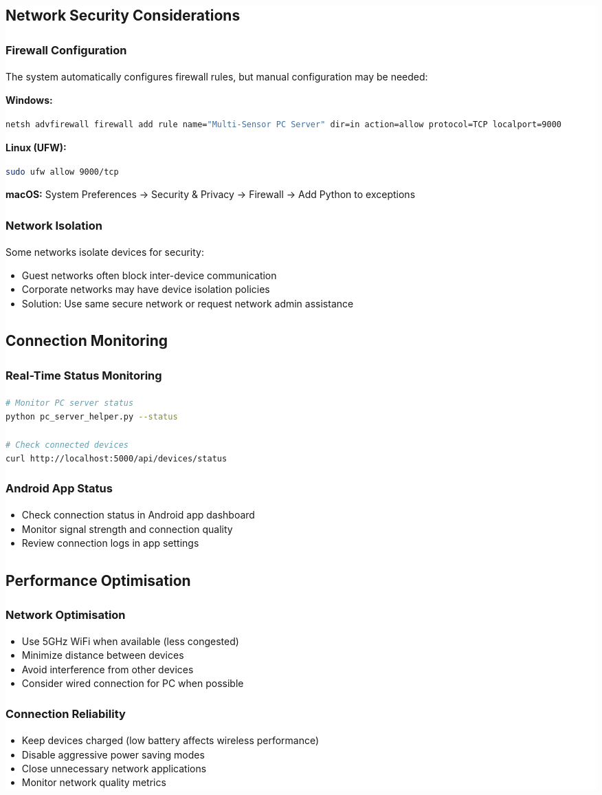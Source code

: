 ## Network Security Considerations

### Firewall Configuration
The system automatically configures firewall rules, but manual configuration may be needed:

**Windows:**
```cmd
netsh advfirewall firewall add rule name="Multi-Sensor PC Server" dir=in action=allow protocol=TCP localport=9000
```

**Linux (UFW):**
```bash
sudo ufw allow 9000/tcp
```

**macOS:**
System Preferences → Security & Privacy → Firewall → Add Python to exceptions

### Network Isolation
Some networks isolate devices for security:
- Guest networks often block inter-device communication
- Corporate networks may have device isolation policies
- Solution: Use same secure network or request network admin assistance

## Connection Monitoring

### Real-Time Status Monitoring
```bash
# Monitor PC server status
python pc_server_helper.py --status

# Check connected devices
curl http://localhost:5000/api/devices/status
```

### Android App Status
- Check connection status in Android app dashboard
- Monitor signal strength and connection quality
- Review connection logs in app settings

## Performance Optimisation

### Network Optimisation
- Use 5GHz WiFi when available (less congested)
- Minimize distance between devices
- Avoid interference from other devices
- Consider wired connection for PC when possible

### Connection Reliability
- Keep devices charged (low battery affects wireless performance)
- Disable aggressive power saving modes
- Close unnecessary network applications
- Monitor network quality metrics
